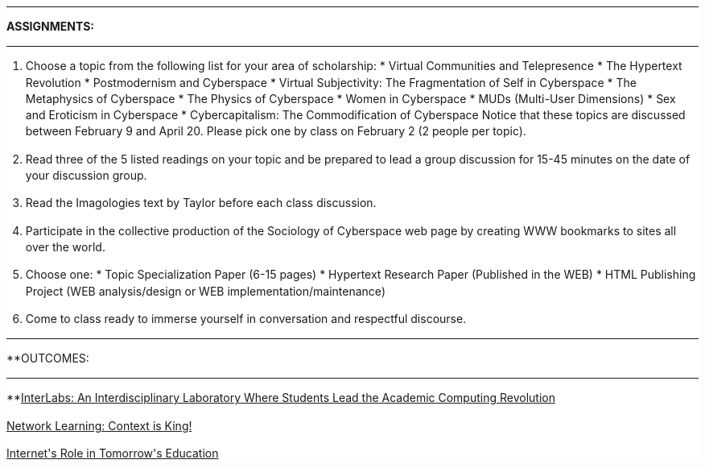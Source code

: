 * * *

**ASSIGNMENTS:**

* * *

  1. Choose a topic from the following list for your area of scholarship:
    * Virtual Communities and Telepresence
    * The Hypertext Revolution
    * Postmodernism and Cyberspace
    * Virtual Subjectivity: The Fragmentation of Self in Cyberspace
    * The Metaphysics of Cyberspace
    * The Physics of Cyberspace
    * Women in Cyberspace
    * MUDs (Multi-User Dimensions)
    * Sex and Eroticism in Cyberspace
    * Cybercapitalism: The Commodification of Cyberspace
Notice that these topics are discussed between February 9 and April 20. Please
pick one by class on February 2 (2 people per topic).

  2. Read three of the 5 listed readings on your topic and be prepared to lead a group discussion for 15-45 minutes on the date of your discussion group.
  3. Read the Imagologies text by Taylor before each class discussion.
  4. Participate in the collective production of the Sociology of Cyberspace web page by creating WWW bookmarks to sites all over the world.
  5. Choose one:
    * Topic Specialization Paper (6-15 pages)
    * Hypertext Research Paper (Published in the WEB)
    * HTML Publishing Project (WEB analysis/design or WEB implementation/maintenance)
  6. Come to class ready to immerse yourself in conversation and respectful discourse.

* * *

**OUTCOMES:

* * *

**[InterLabs: An Interdisciplinary Laboratory Where Students Lead the Academic
Computing Revolution](http://www.thejournal.com/magazine/vault/A2025.cfm)

[Network Learning: Context is
King!](http://onezine.s-one.net.sg/s-onezine/980717M/Education/)

[Internet's Role in Tomorrow's
Education](http://onezine.s-one.net.sg/s-onezine/980626M/Education/)  


